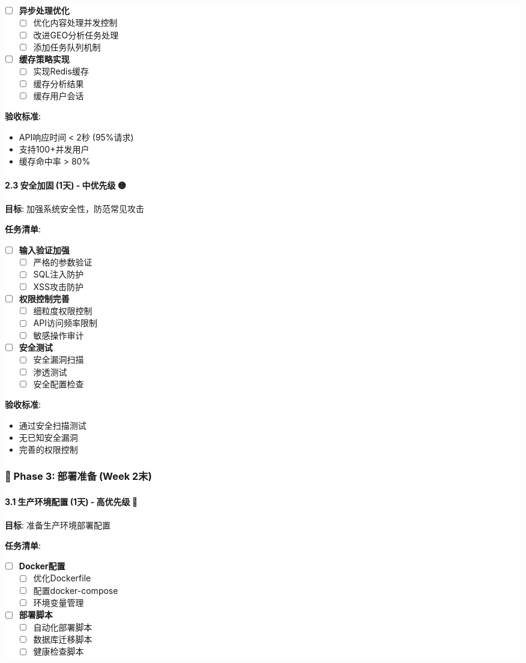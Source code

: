 - [ ] **异步处理优化**
  - [ ] 优化内容处理并发控制
  - [ ] 改进GEO分析任务处理
  - [ ] 添加任务队列机制

- [ ] **缓存策略实现**
  - [ ] 实现Redis缓存
  - [ ] 缓存分析结果
  - [ ] 缓存用户会话

**验收标准**:
- API响应时间 < 2秒 (95%请求)
- 支持100+并发用户
- 缓存命中率 > 80%

#### 2.3 安全加固 (1天) - 中优先级 🟡
**目标**: 加强系统安全性，防范常见攻击

**任务清单**:
- [ ] **输入验证加强**
  - [ ] 严格的参数验证
  - [ ] SQL注入防护
  - [ ] XSS攻击防护

- [ ] **权限控制完善**
  - [ ] 细粒度权限控制
  - [ ] API访问频率限制
  - [ ] 敏感操作审计

- [ ] **安全测试**
  - [ ] 安全漏洞扫描
  - [ ] 渗透测试
  - [ ] 安全配置检查

**验收标准**:
- 通过安全扫描测试
- 无已知安全漏洞
- 完善的权限控制

### 🎯 Phase 3: 部署准备 (Week 2末)

#### 3.1 生产环境配置 (1天) - 高优先级 🔴
**目标**: 准备生产环境部署配置

**任务清单**:
- [ ] **Docker配置**
  - [ ] 优化Dockerfile
  - [ ] 配置docker-compose
  - [ ] 环境变量管理

- [ ] **部署脚本**
  - [ ] 自动化部署脚本
  - [ ] 数据库迁移脚本
  - [ ] 健康检查脚本
